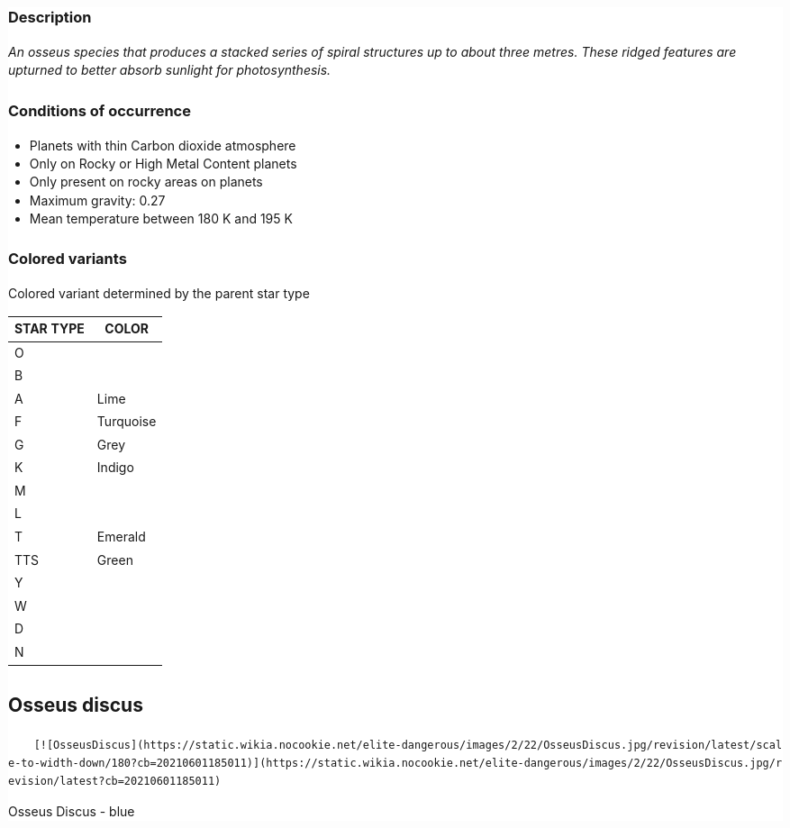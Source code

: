
### Description

*An osseus species that produces a stacked series of spiral structures up to about three metres. These ridged features are upturned to better absorb sunlight for photosynthesis.*

### Conditions of occurrence

- Planets with thin Carbon dioxide atmosphere
- Only on Rocky or High Metal Content planets
- Only present on rocky areas on planets
- Maximum gravity: 0.27
- Mean temperature between 180 K and 195 K

### Colored variants

Colored variant determined by the parent star type

| STAR TYPE | COLOR |
| --- | --- |
| O |  |
| B |  |
| A | Lime |
| F | Turquoise |
| G | Grey |
| K | Indigo |
| M |  |
| L |  |
| T | Emerald |
| TTS | Green |
| Y |  |
| W |  |
| D |  |
| N |  |

## Osseus discus

 	 	[![OsseusDiscus](https://static.wikia.nocookie.net/elite-dangerous/images/2/22/OsseusDiscus.jpg/revision/latest/scale-to-width-down/180?cb=20210601185011)](https://static.wikia.nocookie.net/elite-dangerous/images/2/22/OsseusDiscus.jpg/revision/latest?cb=20210601185011) 	 		 			 		 		 		 			
Osseus Discus - blue
 		 	 
